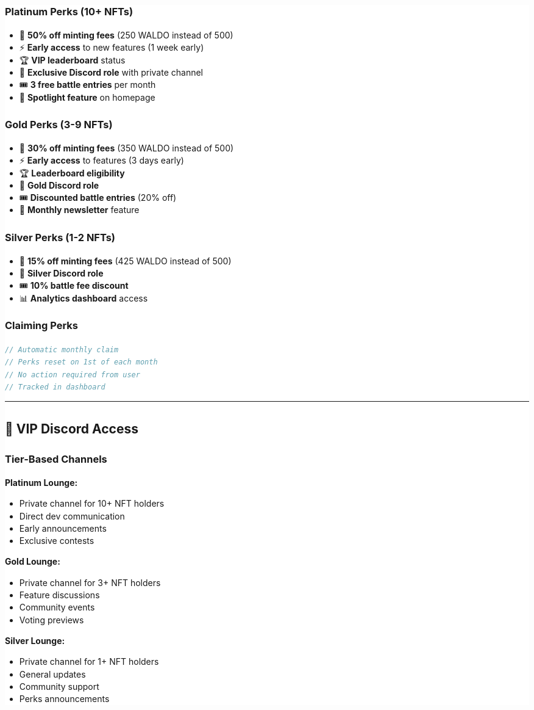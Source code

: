 ### Platinum Perks (10+ NFTs)

- 🎁 **50% off minting fees** (250 WALDO instead of 500)
- ⚡ **Early access** to new features (1 week early)
- 🏆 **VIP leaderboard** status
- 💎 **Exclusive Discord role** with private channel
- 🎟️ **3 free battle entries** per month
- 🌟 **Spotlight feature** on homepage

### Gold Perks (3-9 NFTs)

- 🎁 **30% off minting fees** (350 WALDO instead of 500)
- ⚡ **Early access** to features (3 days early)
- 🏆 **Leaderboard eligibility**
- 💎 **Gold Discord role**
- 🎟️ **Discounted battle entries** (20% off)
- 📢 **Monthly newsletter** feature

### Silver Perks (1-2 NFTs)

- 🎁 **15% off minting fees** (425 WALDO instead of 500)
- 💎 **Silver Discord role**
- 🎟️ **10% battle fee discount**
- 📊 **Analytics dashboard** access

### Claiming Perks

```javascript
// Automatic monthly claim
// Perks reset on 1st of each month
// No action required from user
// Tracked in dashboard
```

---

## 👑 VIP Discord Access

### Tier-Based Channels

**Platinum Lounge:**
- Private channel for 10+ NFT holders
- Direct dev communication
- Early announcements
- Exclusive contests

**Gold Lounge:**
- Private channel for 3+ NFT holders
- Feature discussions
- Community events
- Voting previews

**Silver Lounge:**
- Private channel for 1+ NFT holders
- General updates
- Community support
- Perks announcements
